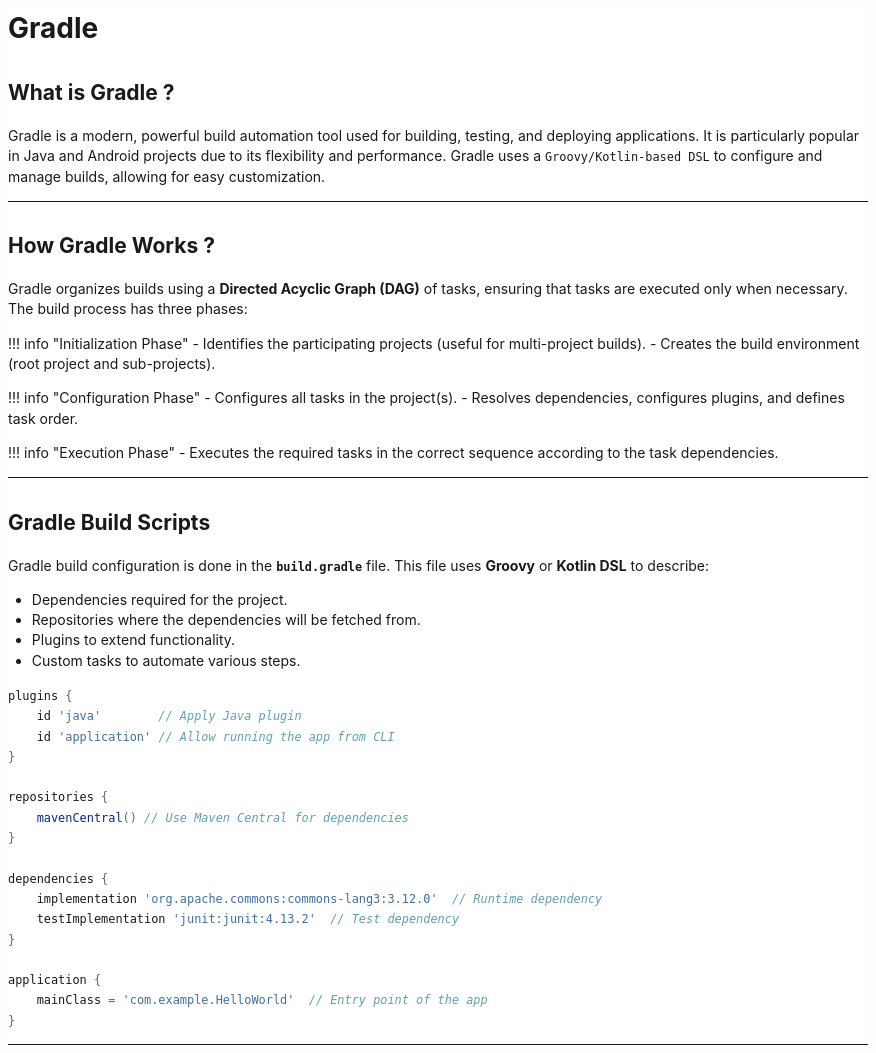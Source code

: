 # **Gradle**

## **What is Gradle ?**

Gradle is a modern, powerful build automation tool used for building, testing, and deploying applications. It is particularly popular in Java and Android projects due to its flexibility and performance. Gradle uses a `Groovy/Kotlin-based DSL` to configure and manage builds, allowing for easy customization.

---

## **How Gradle Works ?**

Gradle organizes builds using a **Directed Acyclic Graph (DAG)** of tasks, ensuring that tasks are executed only when necessary. The build process has three phases:

!!! info "Initialization Phase"
    - Identifies the participating projects (useful for multi-project builds).
    - Creates the build environment (root project and sub-projects).
  
!!! info "Configuration Phase"
    - Configures all tasks in the project(s).
    - Resolves dependencies, configures plugins, and defines task order.

!!! info "Execution Phase"
    - Executes the required tasks in the correct sequence according to the task dependencies.

---

## **Gradle Build Scripts**

Gradle build configuration is done in the **`build.gradle`** file. This file uses **Groovy** or **Kotlin DSL** to describe:

- Dependencies required for the project.
- Repositories where the dependencies will be fetched from.
- Plugins to extend functionality.
- Custom tasks to automate various steps.

```groovy title="Example build.gradle"
plugins {
    id 'java'        // Apply Java plugin
    id 'application' // Allow running the app from CLI
}

repositories {
    mavenCentral() // Use Maven Central for dependencies
}

dependencies {
    implementation 'org.apache.commons:commons-lang3:3.12.0'  // Runtime dependency
    testImplementation 'junit:junit:4.13.2'  // Test dependency
}

application {
    mainClass = 'com.example.HelloWorld'  // Entry point of the app
}
```

---